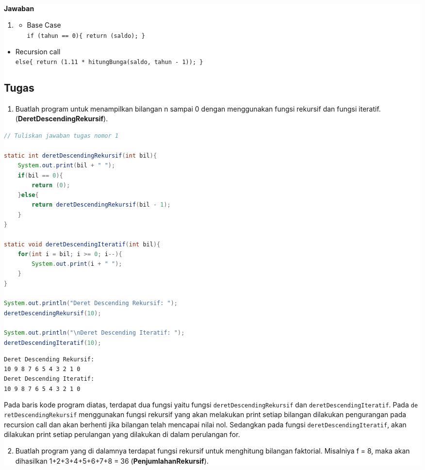 **Jawaban**
1. - Base Case <br>
`if (tahun == 0){
        return (saldo);
}`
 - Recursion call <br>
`else{
        return (1.11 * hitungBunga(saldo, tahun - 1));
}`

## Tugas

1. Buatlah program untuk menampilkan bilangan n sampai 0 dengan menggunakan fungsi rekursif dan fungsi iteratif. (**DeretDescendingRekursif**).


```Java
// Tuliskan jawaban tugas nomor 1

static int deretDescendingRekursif(int bil){
    System.out.print(bil + " ");
    if(bil == 0){
        return (0);
    }else{
        return deretDescendingRekursif(bil - 1);
    }
}

static void deretDescendingIteratif(int bil){
    for(int i = bil; i >= 0; i--){
        System.out.print(i + " ");
    }
}

System.out.println("Deret Descending Rekursif: ");
deretDescendingRekursif(10);

System.out.println("\nDeret Descending Iteratif: ");
deretDescendingIteratif(10);
```

    Deret Descending Rekursif: 
    10 9 8 7 6 5 4 3 2 1 0 
    Deret Descending Iteratif: 
    10 9 8 7 6 5 4 3 2 1 0 

Pada baris kode program diatas, terdapat dua fungsi yaitu fungsi `deretDescendingRekursif` dan `deretDescendingIteratif`. Pada `deretDescendingRekursif` menggunakan fungsi rekursif yang akan melakukan print setiap bilangan dilakukan pengurangan pada recursion call dan akan berhenti jika bilangan telah mencapai nilai nol. Sedangkan pada fungsi `deretDescendingIteratif`, akan dilakukan print setiap perulangan yang dilakukan di dalam perulangan for.

2. Buatlah program yang di dalamnya terdapat fungsi rekursif untuk menghitung bilangan faktorial. Misalniya f = 8, maka akan dihasilkan 1+2+3+4+5+6+7+8 = 36 (**PenjumlahanRekursif**).

